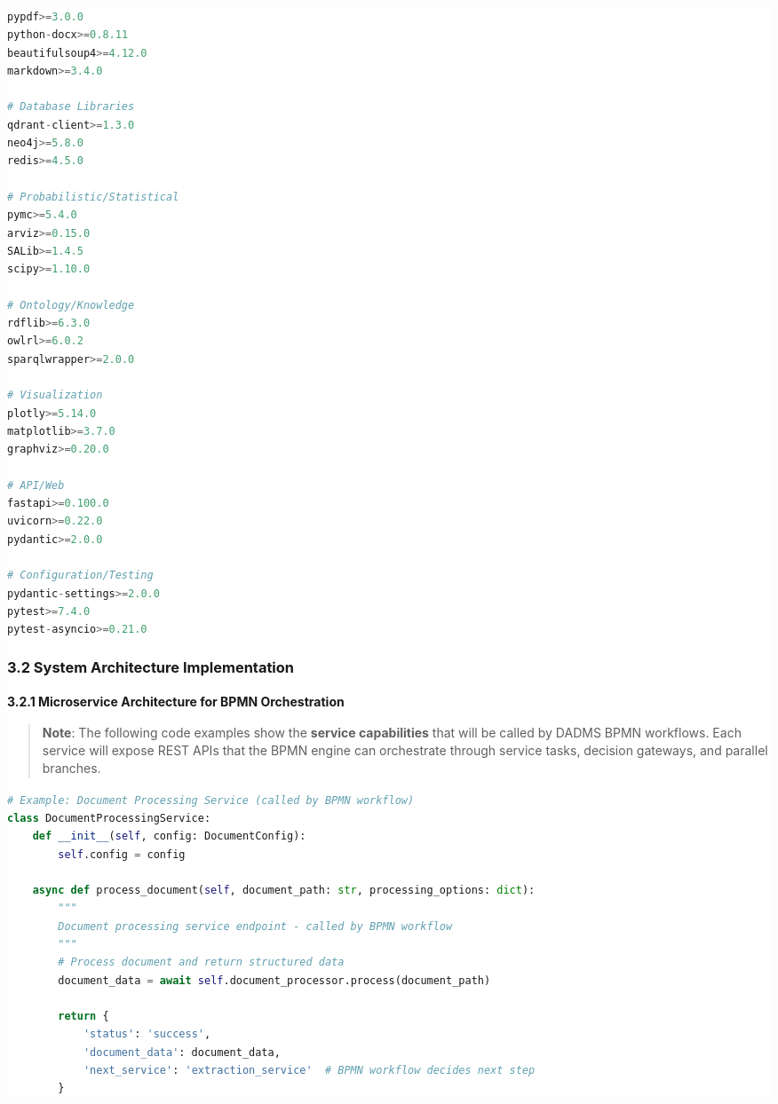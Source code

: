 ```python
pypdf>=3.0.0
python-docx>=0.8.11
beautifulsoup4>=4.12.0
markdown>=3.4.0

# Database Libraries
qdrant-client>=1.3.0
neo4j>=5.8.0
redis>=4.5.0

# Probabilistic/Statistical
pymc>=5.4.0
arviz>=0.15.0
SALib>=1.4.5
scipy>=1.10.0

# Ontology/Knowledge
rdflib>=6.3.0
owlrl>=6.0.2
sparqlwrapper>=2.0.0

# Visualization
plotly>=5.14.0
matplotlib>=3.7.0
graphviz>=0.20.0

# API/Web
fastapi>=0.100.0
uvicorn>=0.22.0
pydantic>=2.0.0

# Configuration/Testing
pydantic-settings>=2.0.0
pytest>=7.4.0
pytest-asyncio>=0.21.0
```

### 3.2 System Architecture Implementation

**3.2.1 Microservice Architecture for BPMN Orchestration**

> **Note**: The following code examples show the **service capabilities** that will be called by DADMS BPMN workflows. Each service will expose REST APIs that the BPMN engine can orchestrate through service tasks, decision gateways, and parallel branches.

```python
# Example: Document Processing Service (called by BPMN workflow)
class DocumentProcessingService:
    def __init__(self, config: DocumentConfig):
        self.config = config
        
    async def process_document(self, document_path: str, processing_options: dict):
        """
        Document processing service endpoint - called by BPMN workflow
        """
        # Process document and return structured data
        document_data = await self.document_processor.process(document_path)
        
        return {
            'status': 'success',
            'document_data': document_data,
            'next_service': 'extraction_service'  # BPMN workflow decides next step
        }

```